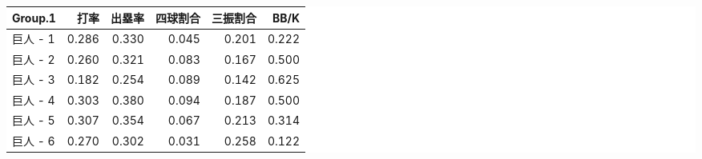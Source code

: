 </tbody>
</table>

<table>
<thead>
<tr class="header">
<th style="text-align: left;">Group.1</th>
<th style="text-align: right;">打率</th>
<th style="text-align: right;">出塁率</th>
<th style="text-align: right;">四球割合</th>
<th style="text-align: right;">三振割合</th>
<th style="text-align: right;">BB/K</th>
</tr>
</thead>
<tbody>
<tr class="odd">
<td style="text-align: left;">巨人 - 1</td>
<td style="text-align: right;">0.286</td>
<td style="text-align: right;">0.330</td>
<td style="text-align: right;">0.045</td>
<td style="text-align: right;">0.201</td>
<td style="text-align: right;">0.222</td>
</tr>
<tr class="even">
<td style="text-align: left;">巨人 - 2</td>
<td style="text-align: right;">0.260</td>
<td style="text-align: right;">0.321</td>
<td style="text-align: right;">0.083</td>
<td style="text-align: right;">0.167</td>
<td style="text-align: right;">0.500</td>
</tr>
<tr class="odd">
<td style="text-align: left;">巨人 - 3</td>
<td style="text-align: right;">0.182</td>
<td style="text-align: right;">0.254</td>
<td style="text-align: right;">0.089</td>
<td style="text-align: right;">0.142</td>
<td style="text-align: right;">0.625</td>
</tr>
<tr class="even">
<td style="text-align: left;">巨人 - 4</td>
<td style="text-align: right;">0.303</td>
<td style="text-align: right;">0.380</td>
<td style="text-align: right;">0.094</td>
<td style="text-align: right;">0.187</td>
<td style="text-align: right;">0.500</td>
</tr>
<tr class="odd">
<td style="text-align: left;">巨人 - 5</td>
<td style="text-align: right;">0.307</td>
<td style="text-align: right;">0.354</td>
<td style="text-align: right;">0.067</td>
<td style="text-align: right;">0.213</td>
<td style="text-align: right;">0.314</td>
</tr>
<tr class="even">
<td style="text-align: left;">巨人 - 6</td>
<td style="text-align: right;">0.270</td>
<td style="text-align: right;">0.302</td>
<td style="text-align: right;">0.031</td>
<td style="text-align: right;">0.258</td>
<td style="text-align: right;">0.122</td>
</tr>
<tr class="odd">